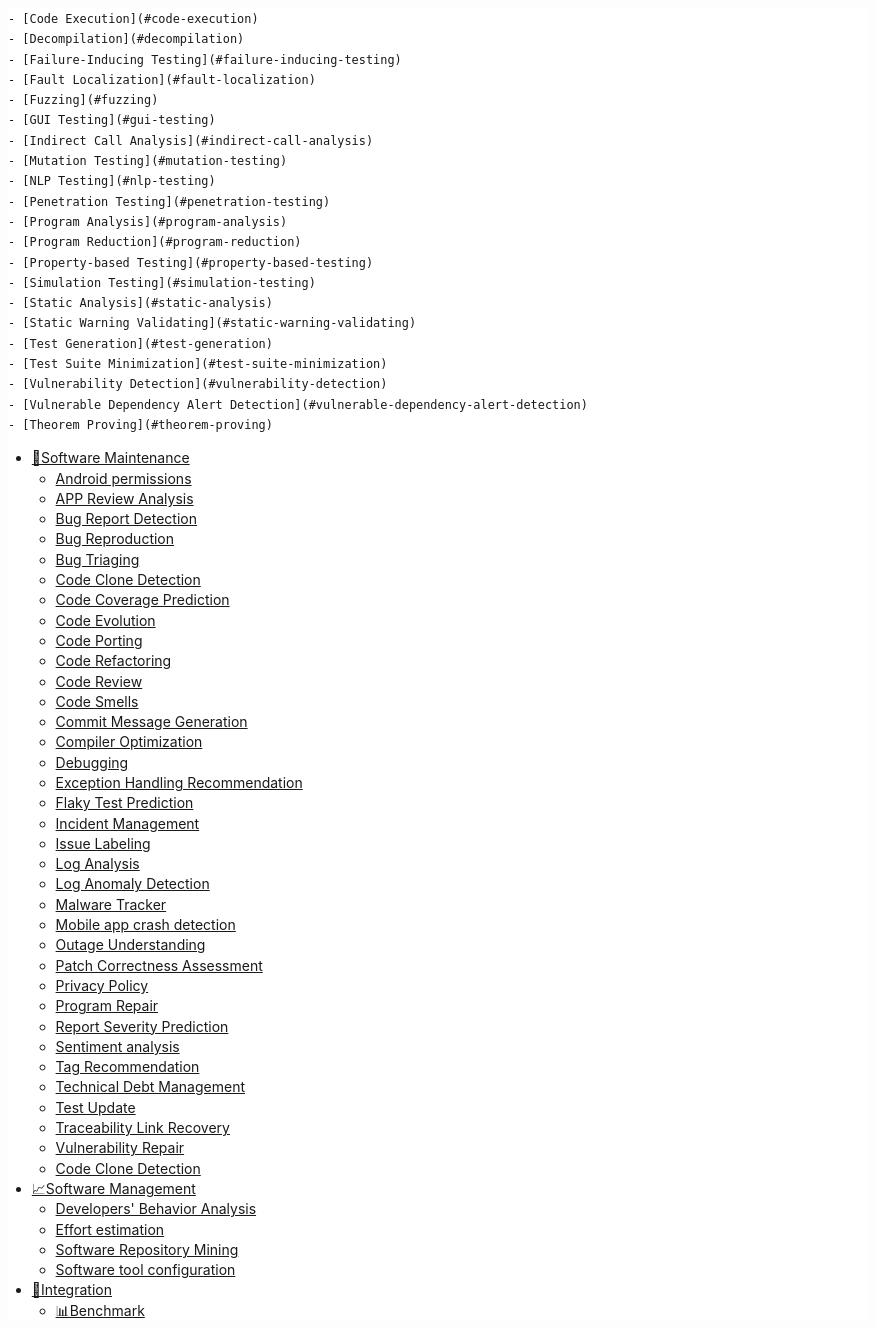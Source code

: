     - [Code Execution](#code-execution)
    - [Decompilation](#decompilation)
    - [Failure-Inducing Testing](#failure-inducing-testing)
    - [Fault Localization](#fault-localization)
    - [Fuzzing](#fuzzing)
    - [GUI Testing](#gui-testing)
    - [Indirect Call Analysis](#indirect-call-analysis)
    - [Mutation Testing](#mutation-testing)
    - [NLP Testing](#nlp-testing)
    - [Penetration Testing](#penetration-testing)
    - [Program Analysis](#program-analysis)
    - [Program Reduction](#program-reduction)
    - [Property-based Testing](#property-based-testing)
    - [Simulation Testing](#simulation-testing)
    - [Static Analysis](#static-analysis)
    - [Static Warning Validating](#static-warning-validating)
    - [Test Generation](#test-generation)
    - [Test Suite Minimization](#test-suite-minimization)
    - [Vulnerability Detection](#vulnerability-detection)
    - [Vulnerable Dependency Alert Detection](#vulnerable-dependency-alert-detection)
    - [Theorem Proving](#theorem-proving)
  - [📱Software Maintenance](#software-maintenance)
    - [Android permissions](#android-permissions)
    - [APP Review Analysis](#app-review-analysis)
    - [Bug Report Detection](#bug-report-detection)
    - [Bug Reproduction](#bug-reproduction)
    - [Bug Triaging](#bug-triaging)
    - [Code Clone Detection](#code-clone-detection)
    - [Code Coverage Prediction](#code-coverage-prediction)
    - [Code Evolution](#code-evolution)
    - [Code Porting](#code-porting)
    - [Code Refactoring](#code-refactoring)
    - [Code Review](#code-review)
    - [Code Smells](#code-smells)
    - [Commit Message Generation](#commit-message-generation)
    - [Compiler Optimization](#compiler-optimization)
    - [Debugging](#debugging)
    - [Exception Handling Recommendation](#exception-handling-recommendation)
    - [Flaky Test Prediction](#flaky-test-prediction)
    - [Incident Management](#incident-management)
    - [Issue Labeling](#issue-labeling)
    - [Log Analysis](#log-analysis)
    - [Log Anomaly Detection](#log-anomaly-detection)
    - [Malware Tracker](#malware-tracker)
    - [Mobile app crash detection](#mobile-app-crash-detection)
    - [Outage Understanding](#outage-understanding)
    - [Patch Correctness Assessment](#patch-correctness-assessment)
    - [Privacy Policy](#privacy-policy)
    - [Program Repair](#program-repair)
    - [Report Severity Prediction](#report-severity-prediction)
    - [Sentiment analysis](#sentiment-analysis)
    - [Tag Recommendation](#tag-recommendation)
    - [Technical Debt Management](#technical-debt-management)
    - [Test Update](#test-update)
    - [Traceability Link Recovery](#traceability-link-recovery)
    - [Vulnerability Repair](#vulnerability-repair)
    - [Code Clone Detection](#code-clone-detection-1)
  - [📈Software Management](#software-management)
    - [Developers' Behavior Analysis](#developers-behavior-analysis)
    - [Effort estimation](#effort-estimation)
    - [Software Repository Mining](#software-repository-mining)
    - [Software tool configuration](#software-tool-configuration)
- [🧩Integration](#rq3)
  - [📊Benchmark](#benchmark)